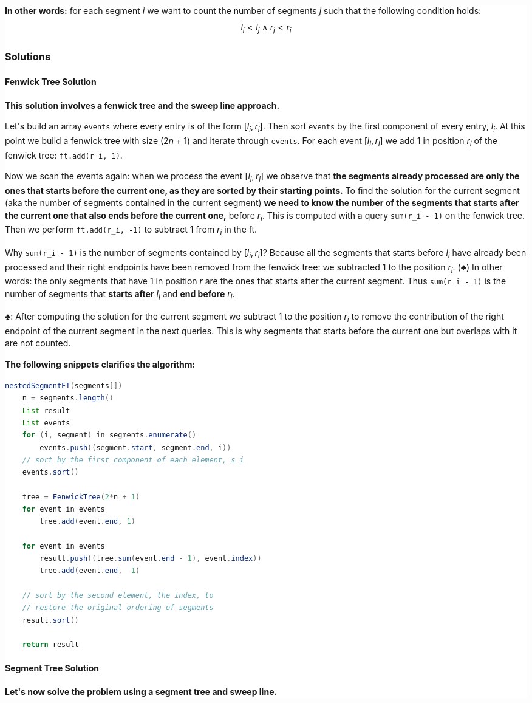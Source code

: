**In other words:** for each segment $i$ we want to count the number of segments $j$ such that the following condition holds:
$$l_i < l_j \land r_j < r_i$$
### Solutions
#### Fenwick Tree Solution
**This solution involves a fenwick tree and the sweep line approach.** 

Let's build an array `events` where every entry is of the form $[l_i, r_i]$. 
Then sort `events` by the first component of every entry, $l_i$. 
At this point we build a fenwick tree with size $(2n+1)$ and iterate through `events`. 
For each event $[l_i, r_i]$ we add $1$ in position $r_i$ of the fenwick tree: `ft.add(r_i, 1)`. 

Now we scan the events again: when we process the event $[l_i, r_i]$ we observe that **the segments already processed are only the ones that starts before the current one, as they are sorted by their starting points.**
To find the solution for the current segment (aka the number of segments contained in the current segment) **we need to know the number of the segments that starts after the current one that also ends before the current one,** before $r_i$. 
This is computed with a query `sum(r_i - 1)` on the fenwick tree. 
Then we perform `ft.add(r_i, -1)` to subtract $1$ from $r_i$ in the ft.

Why `sum(r_i - 1)` is the number of segments contained by $[l_i, r_i]$? 
Because all the segments that starts before $l_i$ have already been processed and their right endpoints have been removed from the fenwick tree: we subtracted $1$ to the position $r_i$. ($\clubsuit$)
In other words: the only segments that have $1$ in position $r$ are the ones that starts after
the current segment.
Thus `sum(r_i - 1)` is the number of segments that **starts after** $l_i$ and **end before** $r_i$. 

$\clubsuit$: After computing the solution for the current segment we subtract $1$ to the position $r_i$ to remove the contribution of the right endpoint of the current segment in the next queries. 
This is why segments that starts before the current one but overlaps with it are not counted. 

**The following snippets clarifies the algorithm:**
```java
nestedSegmentFT(segments[])
	n = segments.length()
	List result
	List events
	for (i, segment) in segments.enumerate()
		events.push((segment.start, segment.end, i))
	// sort by the first component of each element, s_i
	events.sort()

	tree = FenwickTree(2*n + 1)
	for event in events
		tree.add(event.end, 1)

	for event in events
		result.push((tree.sum(event.end - 1), event.index))
		tree.add(event.end, -1)

	// sort by the second element, the index, to  
	// restore the original ordering of segments
	result.sort()

	return result
```
#### Segment Tree Solution
**Let's now solve the problem using a segment tree and sweep line.**
